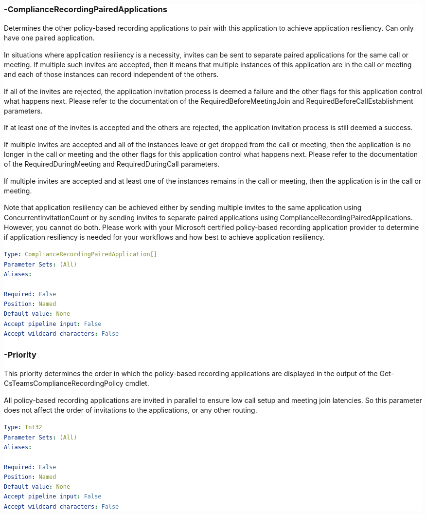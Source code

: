 ### -ComplianceRecordingPairedApplications
Determines the other policy-based recording applications to pair with this application to achieve application resiliency. Can only have one paired application.

In situations where application resiliency is a necessity, invites can be sent to separate paired applications for the same call or meeting.
If multiple such invites are accepted, then it means that multiple instances of this application are in the call or meeting and each of those instances can record independent of the others.

If all of the invites are rejected, the application invitation process is deemed a failure and the other flags for this application control what happens next.
Please refer to the documentation of the RequiredBeforeMeetingJoin and RequiredBeforeCallEstablishment parameters.

If at least one of the invites is accepted and the others are rejected, the application invitation process is still deemed a success.

If multiple invites are accepted and all of the instances leave or get dropped from the call or meeting, then the application is no longer in the call or meeting and the other flags for this application control what happens next.
Please refer to the documentation of the RequiredDuringMeeting and RequiredDuringCall parameters.

If multiple invites are accepted and at least one of the instances remains in the call or meeting, then the application is in the call or meeting.

Note that application resiliency can be achieved either by sending multiple invites to the same application using ConcurrentInvitationCount or by sending invites to separate paired applications using ComplianceRecordingPairedApplications.
However, you cannot do both.
Please work with your Microsoft certified policy-based recording application provider to determine if application resiliency is needed for your workflows and how best to achieve application resiliency.

```yaml
Type: ComplianceRecordingPairedApplication[]
Parameter Sets: (All)
Aliases:

Required: False
Position: Named
Default value: None
Accept pipeline input: False
Accept wildcard characters: False
```

### -Priority
This priority determines the order in which the policy-based recording applications are displayed in the output of the Get-CsTeamsComplianceRecordingPolicy cmdlet.

All policy-based recording applications are invited in parallel to ensure low call setup and meeting join latencies.
So this parameter does not affect the order of invitations to the applications, or any other routing.

```yaml
Type: Int32
Parameter Sets: (All)
Aliases:

Required: False
Position: Named
Default value: None
Accept pipeline input: False
Accept wildcard characters: False
```
